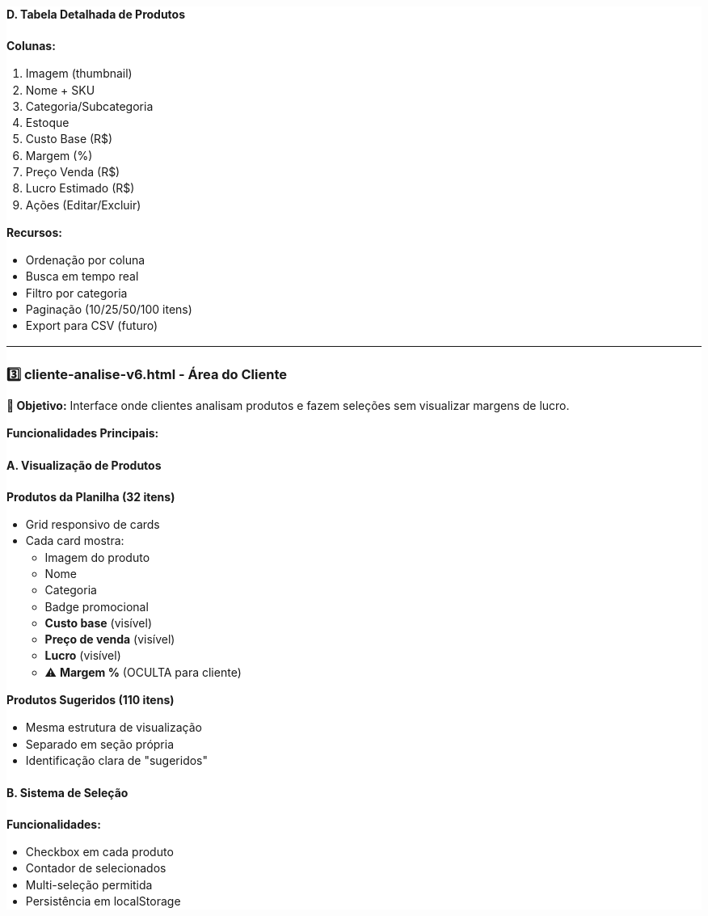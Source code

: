 #### D. Tabela Detalhada de Produtos

**Colunas:**
1. Imagem (thumbnail)
2. Nome + SKU
3. Categoria/Subcategoria
4. Estoque
5. Custo Base (R$)
6. Margem (%)
7. Preço Venda (R$)
8. Lucro Estimado (R$)
9. Ações (Editar/Excluir)

**Recursos:**
- Ordenação por coluna
- Busca em tempo real
- Filtro por categoria
- Paginação (10/25/50/100 itens)
- Export para CSV (futuro)

---

### 3️⃣ cliente-analise-v6.html - Área do Cliente

**🎯 Objetivo:** Interface onde clientes analisam produtos e fazem seleções sem visualizar margens de lucro.

**Funcionalidades Principais:**

#### A. Visualização de Produtos

**Produtos da Planilha (32 itens)**
- Grid responsivo de cards
- Cada card mostra:
  - Imagem do produto
  - Nome
  - Categoria
  - Badge promocional
  - **Custo base** (visível)
  - **Preço de venda** (visível)
  - **Lucro** (visível)
  - ⚠️ **Margem %** (OCULTA para cliente)
  
**Produtos Sugeridos (110 itens)**
- Mesma estrutura de visualização
- Separado em seção própria
- Identificação clara de "sugeridos"

#### B. Sistema de Seleção

**Funcionalidades:**
- Checkbox em cada produto
- Contador de selecionados
- Multi-seleção permitida
- Persistência em localStorage

